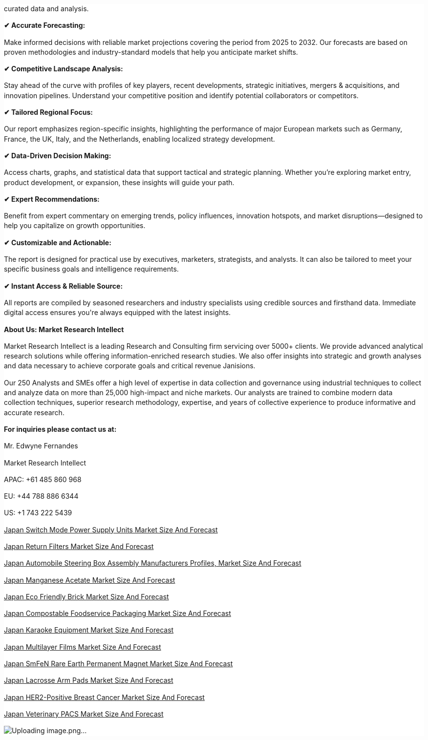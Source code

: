 curated data and analysis.</p><p><strong>✔ Accurate Forecasting:</strong></p><p>Make informed decisions with reliable market projections covering the period from 2025 to 2032. Our forecasts are based on proven methodologies and industry-standard models that help you anticipate market shifts.</p><p><strong>✔ Competitive Landscape Analysis:</strong></p><p>Stay ahead of the curve with profiles of key players, recent developments, strategic initiatives, mergers &amp; acquisitions, and innovation pipelines. Understand your competitive position and identify potential collaborators or competitors.</p><p><strong>✔ Tailored Regional Focus:</strong></p><p>Our report emphasizes region-specific insights, highlighting the performance of major European markets such as Germany, France, the UK, Italy, and the Netherlands, enabling localized strategy development.</p><p><strong>✔ Data-Driven Decision Making:</strong></p><p>Access charts, graphs, and statistical data that support tactical and strategic planning. Whether you&rsquo;re exploring market entry, product development, or expansion, these insights will guide your path.</p><p><strong>✔ Expert Recommendations:</strong></p><p>Benefit from expert commentary on emerging trends, policy influences, innovation hotspots, and market disruptions&mdash;designed to help you capitalize on growth opportunities.</p><p><strong>✔ Customizable and Actionable:</strong></p><p>The report is designed for practical use by executives, marketers, strategists, and analysts. It can also be tailored to meet your specific business goals and intelligence requirements.</p><p><strong>✔ Instant Access &amp; Reliable Source:</strong></p><p>All reports are compiled by seasoned researchers and industry specialists using credible sources and firsthand data. Immediate digital access ensures you're always equipped with the latest insights.</p><p><strong><span class="font-[700]">About Us: Market Research Intellect</span></strong></p><p><span class="">Market Research Intellect is a leading Research and Consulting firm servicing over 5000+ clients. We provide advanced analytical research solutions while offering information-enriched research studies.&nbsp;</span>We also offer insights into strategic and growth analyses and data necessary to achieve corporate goals and critical revenue Janisions.</p><p><span class="">Our 250 Analysts and SMEs offer a high level of expertise in data collection and governance using industrial techniques to collect and analyze data on more than 25,000 high-impact and niche markets. Our analysts are trained to combine modern data collection techniques, superior research methodology, expertise, and years of collective experience to produce informative and accurate research.</span></p><p><strong>For inquiries please contact us at:</strong></p><p>Mr. Edwyne Fernandes</p><p>Market Research Intellect</p><p>APAC: +61 485 860 968</p><p>EU: +44 788 886 6344</p><p>US: +1 743 222 5439</p><p><a href="https://github.com/Ankit19021994/Social-SP/blob/main/Switch-Mode-Power-Supply-Units-Market/Switch-Mode-Power-Supply-Units-Market.md">Japan Switch Mode Power Supply Units Market Size And Forecast</a></p><p><a href="https://github.com/Ankit19021994/Social-SP/blob/main/Return-Filters-Market/Return-Filters-Market.md">Japan Return Filters Market Size And Forecast</a></p><p><a href="https://github.com/Ankit19021994/Social-SP/blob/main/Automobile-Steering-Box-Assembly-Manufacturers-Profiles,-Market/Automobile-Steering-Box-Assembly-Manufacturers-Profiles,-Market.md">Japan Automobile Steering Box Assembly Manufacturers Profiles, Market Size And Forecast</a></p><p><a href="https://github.com/Ankit19021994/Social-SP/blob/main/Manganese-Acetate-Market/Manganese-Acetate-Market.md">Japan Manganese Acetate Market Size And Forecast</a></p><p><a href="https://github.com/Ankit19021994/Social-SP/blob/main/Eco-Friendly-Brick-Market/Eco-Friendly-Brick-Market.md">Japan Eco Friendly Brick Market Size And Forecast</a></p><p><a href="https://github.com/Ankit19021994/Social-SP/blob/main/Compostable-Foodservice-Packaging-Market/Compostable-Foodservice-Packaging-Market.md">Japan Compostable Foodservice Packaging Market Size And Forecast</a></p><p><a href="https://github.com/Ankit19021994/Social-SP/blob/main/Karaoke-Equipment-Market/Karaoke-Equipment-Market.md">Japan Karaoke Equipment Market Size And Forecast</a></p><p><a href="https://github.com/Ankit19021994/Social-SP/blob/main/Multilayer-Films-Market/Multilayer-Films-Market.md">Japan Multilayer Films Market Size And Forecast</a></p><p><a href="https://github.com/Ankit19021994/Social-SP/blob/main/SmFeN-Rare-Earth-Permanent-Magnet-Market/SmFeN-Rare-Earth-Permanent-Magnet-Market.md">Japan SmFeN Rare Earth Permanent Magnet Market Size And Forecast</a></p><p><a href="https://github.com/Ankit19021994/Social-SP/blob/main/Lacrosse-Arm-Pads-Market/Lacrosse-Arm-Pads-Market.md">Japan Lacrosse Arm Pads Market Size And Forecast</a></p><p><a href="https://github.com/Ankit19021994/Social-SP/blob/main/HER2-Positive-Breast-Cancer-Market/HER2-Positive-Breast-Cancer-Market.md">Japan HER2-Positive Breast Cancer Market Size And Forecast</a></p><p><a href="https://github.com/Ankit19021994/Social-SP/blob/main/Veterinary-PACS-Market/Veterinary-PACS-Market.md">Japan Veterinary PACS Market Size And Forecast</a></p>
![Uploading image.png…]()
